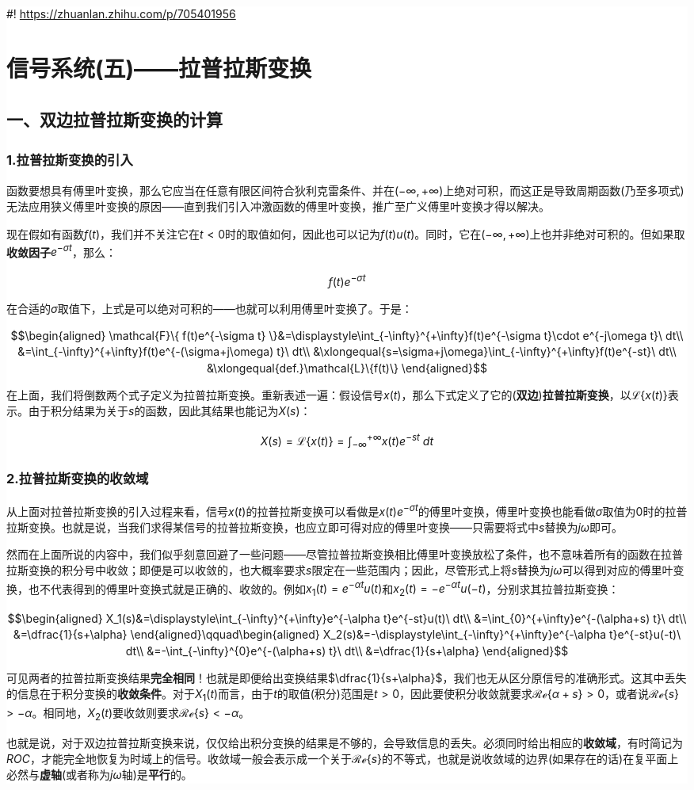 #! https://zhuanlan.zhihu.com/p/705401956
# 信号系统(五)——拉普拉斯变换

## 一、双边拉普拉斯变换的计算

### 1.拉普拉斯变换的引入

函数要想具有傅里叶变换，那么它应当在任意有限区间符合狄利克雷条件、并在$(-\infty,+\infty)$上绝对可积，而这正是导致周期函数(乃至多项式)无法应用狭义傅里叶变换的原因——直到我们引入冲激函数的傅里叶变换，推广至广义傅里叶变换才得以解决。

现在假如有函数$f(t)$，我们并不关注它在$t<0$时的取值如何，因此也可以记为$f(t)u(t)$。同时，它在$(-\infty,+\infty)$上也并非绝对可积的。但如果取**收敛因子**$e^{-\sigma t}$，那么：

$$f(t)e^{-\sigma t}$$

在合适的$\sigma$取值下，上式是可以绝对可积的——也就可以利用傅里叶变换了。于是：

$$\begin{aligned}
    \mathcal{F}\{ f(t)e^{-\sigma t} \}&=\displaystyle\int_{-\infty}^{+\infty}f(t)e^{-\sigma t}\cdot e^{-j\omega t}\ dt\\
    &=\int_{-\infty}^{+\infty}f(t)e^{-(\sigma+j\omega) t}\ dt\\
    &\xlongequal{s=\sigma+j\omega}\int_{-\infty}^{+\infty}f(t)e^{-st}\ dt\\
    &\xlongequal{def.}\mathcal{L}\{f(t)\}
\end{aligned}$$

在上面，我们将倒数两个式子定义为拉普拉斯变换。重新表述一遍：假设信号$x(t)$，那么下式定义了它的(**双边**)**拉普拉斯变换**，以$\mathcal{L}\{x(t)\}$表示。由于积分结果为关于$s$的函数，因此其结果也能记为$X(s)$：

$$X(s)=\mathcal{L}\{x(t)\}=\displaystyle\int_{-\infty}^{+\infty}x(t)e^{-st}\ dt$$

### 2.拉普拉斯变换的收敛域

从上面对拉普拉斯变换的引入过程来看，信号$x(t)$的拉普拉斯变换可以看做是$x(t)e^{-\sigma t}$的傅里叶变换，傅里叶变换也能看做$\sigma$取值为$0$时的拉普拉斯变换。也就是说，当我们求得某信号的拉普拉斯变换，也应立即可得对应的傅里叶变换——只需要将式中$s$替换为$j\omega$即可。

然而在上面所说的内容中，我们似乎刻意回避了一些问题——尽管拉普拉斯变换相比傅里叶变换放松了条件，也不意味着所有的函数在拉普拉斯变换的积分号中收敛；即便是可以收敛的，也大概率要求$s$限定在一些范围内；因此，尽管形式上将$s$替换为$j\omega$可以得到对应的傅里叶变换，也不代表得到的傅里叶变换式就是正确的、收敛的。例如$x_1(t)=e^{-\alpha t}u(t)$和$x_2(t)=-e^{-\alpha t}u(-t)$，分别求其拉普拉斯变换：

$$\begin{aligned}
    X_1(s)&=\displaystyle\int_{-\infty}^{+\infty}e^{-\alpha t}e^{-st}u(t)\ dt\\
    &=\int_{0}^{+\infty}e^{-(\alpha+s) t}\ dt\\
    &=\dfrac{1}{s+\alpha}
\end{aligned}\qquad\begin{aligned}
    X_2(s)&=-\displaystyle\int_{-\infty}^{+\infty}e^{-\alpha t}e^{-st}u(-t)\ dt\\
    &=-\int_{-\infty}^{0}e^{-(\alpha+s) t}\ dt\\
    &=\dfrac{1}{s+\alpha}
\end{aligned}$$

可见两者的拉普拉斯变换结果**完全相同**！也就是即便给出变换结果$\dfrac{1}{s+\alpha}$，我们也无从区分原信号的准确形式。这其中丢失的信息在于积分变换的**收敛条件**。对于$X_1(t)$而言，由于$t$的取值(积分)范围是$t>0$，因此要使积分收敛就要求$\mathcal{Re}\{\alpha+s\}>0$，或者说$\mathcal{Re}\{s\}>-\alpha$。相同地，$X_2(t)$要收敛则要求$\mathcal{Re}\{s\}<-\alpha$。

也就是说，对于双边拉普拉斯变换来说，仅仅给出积分变换的结果是不够的，会导致信息的丢失。必须同时给出相应的**收敛域**，有时简记为$ROC$，才能完全地恢复为时域上的信号。收敛域一般会表示成一个关于$\mathcal{Re}\{s\}$的不等式，也就是说收敛域的边界(如果存在的话)在复平面上必然与**虚轴**(或者称为$j\omega$轴)是**平行**的。

